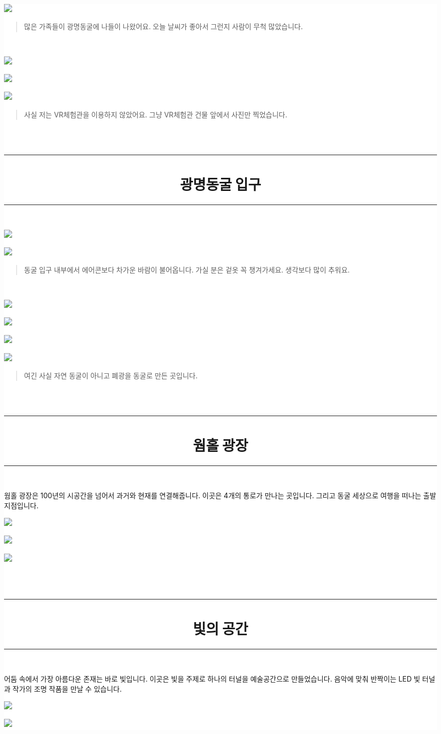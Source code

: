 ![](https://pubbee.s3.ap-northeast-2.amazonaws.com/origin/20190616_160226-1560694122219.jpg)
> 많은 가족들이 광명동굴에 나들이 나왔어요. 오늘 날씨가 좋아서 그런지 사람이 무척 많았습니다.

<br>

![](https://pubbee.s3.ap-northeast-2.amazonaws.com/origin/20190616_155948-1560694085099.jpg)

![](https://pubbee.s3.ap-northeast-2.amazonaws.com/origin/20190616_160011-1560694091777.jpg)

![](https://pubbee.s3.ap-northeast-2.amazonaws.com/origin/20190616_160018-1560694098797.jpg)
> 사실 저는 VR체험관을 이용하지 않았어요. 그냥 VR체험관 건물 앞에서 사진만 찍었습니다.

<br><br>
<hr><center><h1>광명동굴 입구</h1></center><hr><br>

![](https://pubbee.s3.ap-northeast-2.amazonaws.com/origin/20190616_160232-1560694171165.jpg)

![](https://pubbee.s3.ap-northeast-2.amazonaws.com/origin/20190616_140607-1560691135139.jpg)
> 동굴 입구 내부에서 에어콘보다 차가운 바람이 불어옵니다. 가실 분은 겉옷 꼭 챙겨가세요. 생각보다 많이 추워요. 

<br>

![](https://pubbee.s3.ap-northeast-2.amazonaws.com/origin/20190616_140636-1560691166784.jpg)

![](https://pubbee.s3.ap-northeast-2.amazonaws.com/origin/20190616_140638-1560691174743.jpg)

![](https://pubbee.s3.ap-northeast-2.amazonaws.com/origin/20190616_140724-1560691152995.jpg)

![](https://pubbee.s3.ap-northeast-2.amazonaws.com/origin/20190616_140802-1560691213273.jpg)
> 여긴 사실 자연 동굴이 아니고 폐광을 동굴로 만든 곳입니다.


<br><br>
<hr><center><h1>웜홀 광장</h1></center><hr><br>

웜홀 광장은 100년의 시공간을 넘어서 과거와 현재를 연결해줍니다. 이곳은 4개의 통로가 만나는 곳입니다. 그리고 동굴 세상으로 여행을 떠나는 출발지점입니다.

![](https://pubbee.s3.ap-northeast-2.amazonaws.com/origin/20190616_141343-1560691245558.jpg)

![](https://pubbee.s3.ap-northeast-2.amazonaws.com/origin/20190616_141405-1560691260082.jpg)

![](https://pubbee.s3.ap-northeast-2.amazonaws.com/origin/20190616_141408-1560691314139.jpg)

<br><br>
<hr><center><h1>빛의 공간</h1></center><hr><br>

어둠 속에서 가장 아름다운 존재는 바로 빛입니다. 이곳은 빛을 주제로 하나의 터널을 예술공간으로 만들었습니다. 음악에 맞춰 반짝이는 LED 빛 터널과 작가의 조명 작품을 만날 수 있습니다.

![](https://pubbee.s3.ap-northeast-2.amazonaws.com/origin/20190616_155225-1560693936912.jpg)

![](https://pubbee.s3.ap-northeast-2.amazonaws.com/origin/20190616_155235-1560693952395.jpg)
